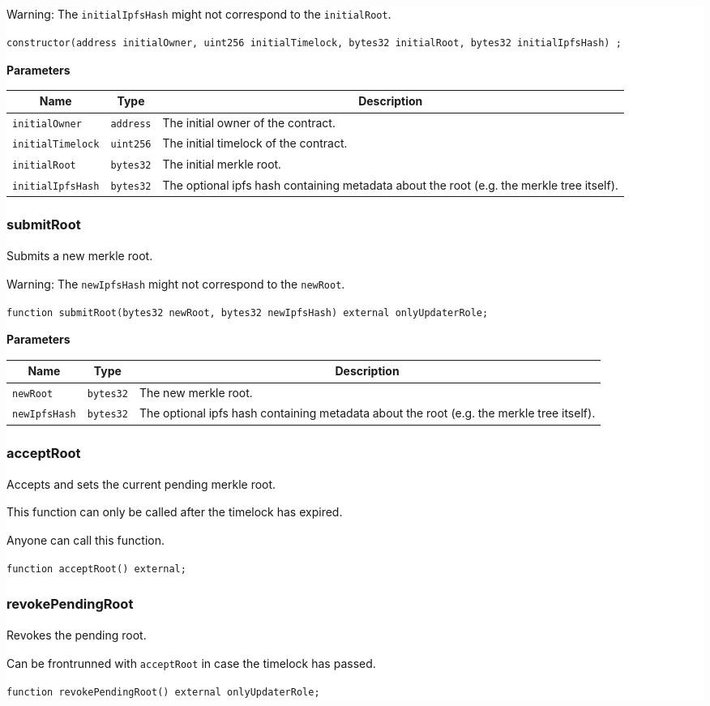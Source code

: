 Warning: The `initialIpfsHash` might not correspond to the `initialRoot`.

```solidity
constructor(address initialOwner, uint256 initialTimelock, bytes32 initialRoot, bytes32 initialIpfsHash) ;
```

**Parameters**

| Name              | Type      | Description                                                                              |
| ----------------- | --------- | ---------------------------------------------------------------------------------------- |
| `initialOwner`    | `address` | The initial owner of the contract.                                                       |
| `initialTimelock` | `uint256` | The initial timelock of the contract.                                                    |
| `initialRoot`     | `bytes32` | The initial merkle root.                                                                 |
| `initialIpfsHash` | `bytes32` | The optional ipfs hash containing metadata about the root (e.g. the merkle tree itself). |

### submitRoot

Submits a new merkle root.

Warning: The `newIpfsHash` might not correspond to the `newRoot`.

```solidity
function submitRoot(bytes32 newRoot, bytes32 newIpfsHash) external onlyUpdaterRole;
```

**Parameters**

| Name          | Type      | Description                                                                              |
| ------------- | --------- | ---------------------------------------------------------------------------------------- |
| `newRoot`     | `bytes32` | The new merkle root.                                                                     |
| `newIpfsHash` | `bytes32` | The optional ipfs hash containing metadata about the root (e.g. the merkle tree itself). |

### acceptRoot

Accepts and sets the current pending merkle root.

This function can only be called after the timelock has expired.

Anyone can call this function.

```solidity
function acceptRoot() external;
```

### revokePendingRoot

Revokes the pending root.

Can be frontrunned with `acceptRoot` in case the timelock has passed.

```solidity
function revokePendingRoot() external onlyUpdaterRole;
```
